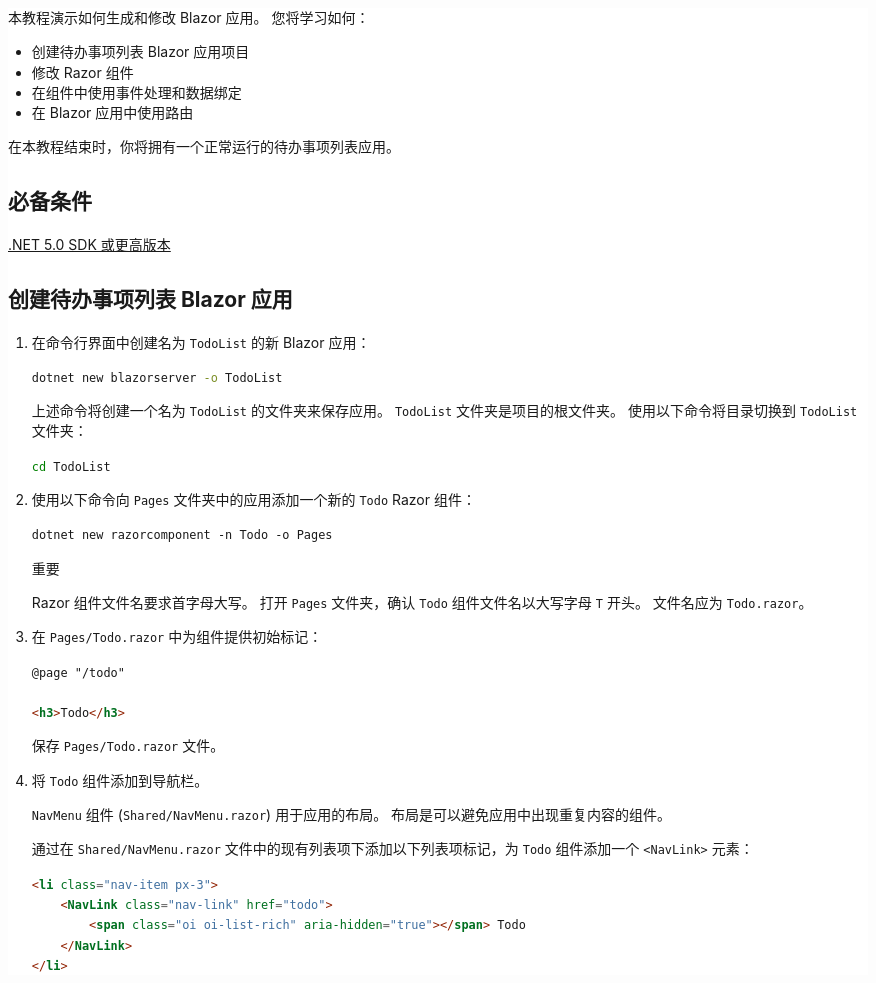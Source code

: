 本教程演示如何生成和修改 Blazor 应用。 您将学习如何：

- 创建待办事项列表 Blazor 应用项目
- 修改 Razor 组件
- 在组件中使用事件处理和数据绑定
- 在 Blazor 应用中使用路由

在本教程结束时，你将拥有一个正常运行的待办事项列表应用。

## 必备条件

[.NET 5.0 SDK 或更高版本](https://dotnet.microsoft.com/download/dotnet/5.0)

## 创建待办事项列表 Blazor 应用

1. 在命令行界面中创建名为 `TodoList` 的新 Blazor 应用：

   ```bash
   dotnet new blazorserver -o TodoList
   ```

   上述命令将创建一个名为 `TodoList` 的文件夹来保存应用。 `TodoList` 文件夹是项目的根文件夹。 使用以下命令将目录切换到 `TodoList` 文件夹：

   ```bash
   cd TodoList
   ```

2. 使用以下命令向 `Pages` 文件夹中的应用添加一个新的 `Todo` Razor 组件：

   ```dotnetcli
   dotnet new razorcomponent -n Todo -o Pages
   ```

    重要

   Razor 组件文件名要求首字母大写。 打开 `Pages` 文件夹，确认 `Todo` 组件文件名以大写字母 `T` 开头。 文件名应为 `Todo.razor`。

3. 在 `Pages/Todo.razor` 中为组件提供初始标记：

   ```html
   @page "/todo"
   
   <h3>Todo</h3>
   ```

   保存 `Pages/Todo.razor` 文件。

4. 将 `Todo` 组件添加到导航栏。

   `NavMenu` 组件 (`Shared/NavMenu.razor`) 用于应用的布局。 布局是可以避免应用中出现重复内容的组件。

   通过在 `Shared/NavMenu.razor` 文件中的现有列表项下添加以下列表项标记，为 `Todo` 组件添加一个 `<NavLink>` 元素：

   ```html
   <li class="nav-item px-3">
       <NavLink class="nav-link" href="todo">
           <span class="oi oi-list-rich" aria-hidden="true"></span> Todo
       </NavLink>
   </li>
   ```
